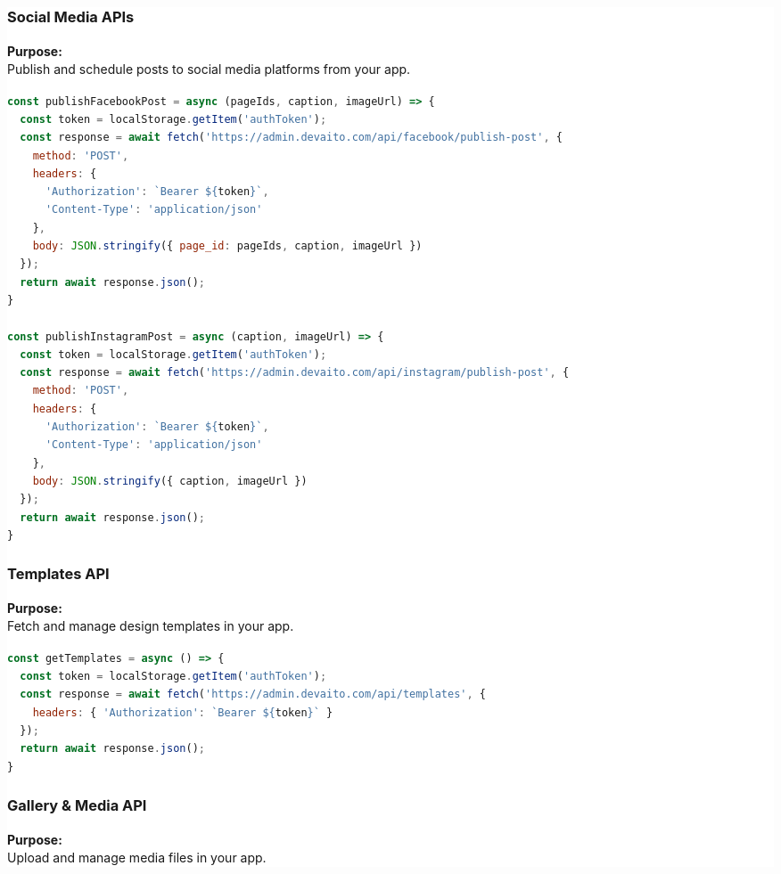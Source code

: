 ### Social Media APIs

**Purpose:**  
Publish and schedule posts to social media platforms from your app.

```javascript
const publishFacebookPost = async (pageIds, caption, imageUrl) => {
  const token = localStorage.getItem('authToken');
  const response = await fetch('https://admin.devaito.com/api/facebook/publish-post', {
    method: 'POST',
    headers: {
      'Authorization': `Bearer ${token}`,
      'Content-Type': 'application/json'
    },
    body: JSON.stringify({ page_id: pageIds, caption, imageUrl })
  });
  return await response.json();
}

const publishInstagramPost = async (caption, imageUrl) => {
  const token = localStorage.getItem('authToken');
  const response = await fetch('https://admin.devaito.com/api/instagram/publish-post', {
    method: 'POST',
    headers: {
      'Authorization': `Bearer ${token}`,
      'Content-Type': 'application/json'
    },
    body: JSON.stringify({ caption, imageUrl })
  });
  return await response.json();
}
```

### Templates API

**Purpose:**  
Fetch and manage design templates in your app.

```javascript
const getTemplates = async () => {
  const token = localStorage.getItem('authToken');
  const response = await fetch('https://admin.devaito.com/api/templates', {
    headers: { 'Authorization': `Bearer ${token}` }
  });
  return await response.json();
}
```

### Gallery & Media API

**Purpose:**  
Upload and manage media files in your app.
